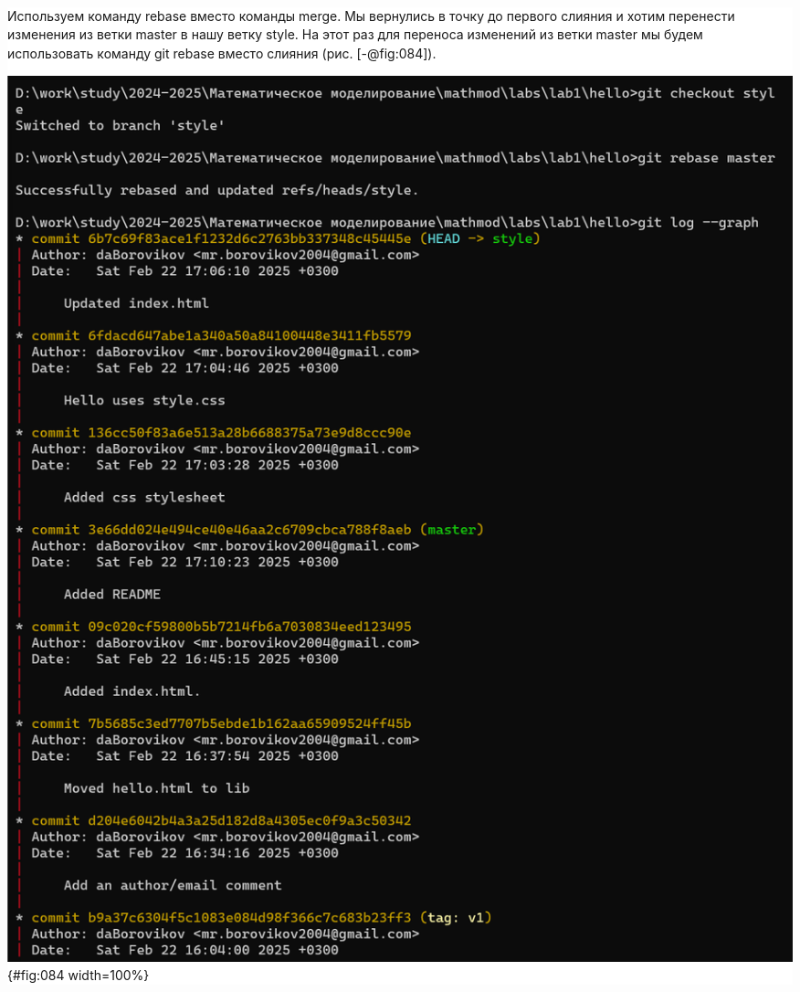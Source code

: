 Используем команду rebase вместо команды merge. Мы вернулись в точку до первого слияния и хотим перенести изменения из ветки master в нашу ветку style. На этот раз для переноса изменений из ветки master мы будем использовать команду git rebase вместо слияния (рис. [-@fig:084]).

![Перебазирование](image/84.png){#fig:084 width=100%}
